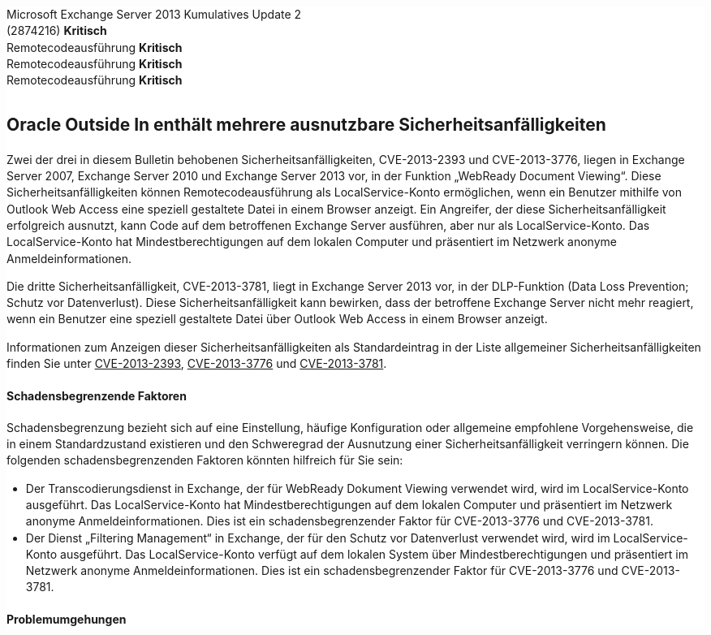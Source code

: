 <tr class="odd">
<td style="border:1px solid black;">Microsoft Exchange Server 2013 Kumulatives Update 2<br />
(2874216)</td>
<td style="border:1px solid black;"><strong>Kritisch</strong><br />
Remotecodeausführung</td>
<td style="border:1px solid black;"><strong>Kritisch</strong><br />
Remotecodeausführung</td>
<td style="border:1px solid black;"><strong>Kritisch</strong><br />
Remotecodeausführung</td>
<td style="border:1px solid black;"><strong>Kritisch</strong></td>
</tr>
</tbody>
</table>
  
Oracle Outside In enthält mehrere ausnutzbare Sicherheitsanfälligkeiten  
-----------------------------------------------------------------------
  
Zwei der drei in diesem Bulletin behobenen Sicherheitsanfälligkeiten, CVE-2013-2393 und CVE-2013-3776, liegen in Exchange Server 2007, Exchange Server 2010 und Exchange Server 2013 vor, in der Funktion „WebReady Document Viewing“. Diese Sicherheitsanfälligkeiten können Remotecodeausführung als LocalService-Konto ermöglichen, wenn ein Benutzer mithilfe von Outlook Web Access eine speziell gestaltete Datei in einem Browser anzeigt. Ein Angreifer, der diese Sicherheitsanfälligkeit erfolgreich ausnutzt, kann Code auf dem betroffenen Exchange Server ausführen, aber nur als LocalService-Konto. Das LocalService-Konto hat Mindestberechtigungen auf dem lokalen Computer und präsentiert im Netzwerk anonyme Anmeldeinformationen.
  
Die dritte Sicherheitsanfälligkeit, CVE-2013-3781, liegt in Exchange Server 2013 vor, in der DLP-Funktion (Data Loss Prevention; Schutz vor Datenverlust). Diese Sicherheitsanfälligkeit kann bewirken, dass der betroffene Exchange Server nicht mehr reagiert, wenn ein Benutzer eine speziell gestaltete Datei über Outlook Web Access in einem Browser anzeigt.
  
Informationen zum Anzeigen dieser Sicherheitsanfälligkeiten als Standardeintrag in der Liste allgemeiner Sicherheitsanfälligkeiten finden Sie unter [CVE-2013-2393](http://www.cve.mitre.org/cgi-bin/cvename.cgi?name=cve-2013-2393), [CVE-2013-3776](http://www.cve.mitre.org/cgi-bin/cvename.cgi?name=cve-2013-3776) und [CVE-2013-3781](http://www.cve.mitre.org/cgi-bin/cvename.cgi?name=cve-2013-3781).
  
#### Schadensbegrenzende Faktoren
  
Schadensbegrenzung bezieht sich auf eine Einstellung, häufige Konfiguration oder allgemeine empfohlene Vorgehensweise, die in einem Standardzustand existieren und den Schweregrad der Ausnutzung einer Sicherheitsanfälligkeit verringern können. Die folgenden schadensbegrenzenden Faktoren könnten hilfreich für Sie sein:
  
-   Der Transcodierungsdienst in Exchange, der für WebReady Dokument Viewing verwendet wird, wird im LocalService-Konto ausgeführt. Das LocalService-Konto hat Mindestberechtigungen auf dem lokalen Computer und präsentiert im Netzwerk anonyme Anmeldeinformationen. Dies ist ein schadensbegrenzender Faktor für CVE-2013-3776 und CVE-2013-3781.  
-   Der Dienst „Filtering Management“ in Exchange, der für den Schutz vor Datenverlust verwendet wird, wird im LocalService-Konto ausgeführt. Das LocalService-Konto verfügt auf dem lokalen System über Mindestberechtigungen und präsentiert im Netzwerk anonyme Anmeldeinformationen. Dies ist ein schadensbegrenzender Faktor für CVE-2013-3776 und CVE-2013-3781.
  
#### Problemumgehungen
  
